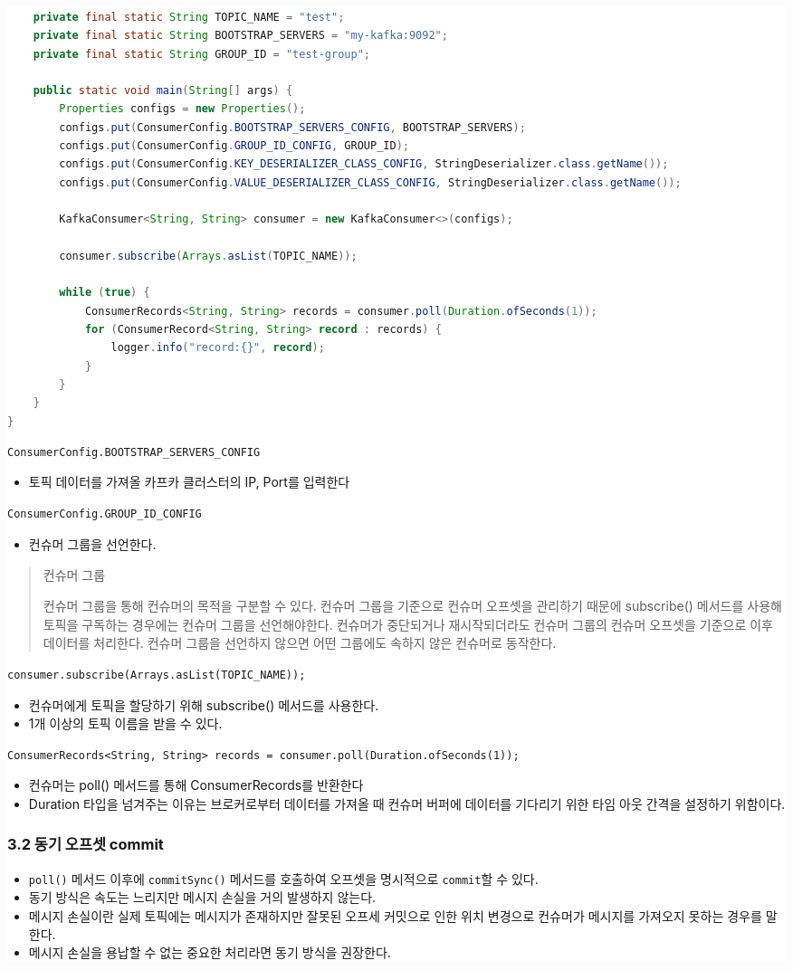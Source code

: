 ```java
    private final static String TOPIC_NAME = "test";
    private final static String BOOTSTRAP_SERVERS = "my-kafka:9092";
    private final static String GROUP_ID = "test-group";

    public static void main(String[] args) {
        Properties configs = new Properties();
        configs.put(ConsumerConfig.BOOTSTRAP_SERVERS_CONFIG, BOOTSTRAP_SERVERS);
        configs.put(ConsumerConfig.GROUP_ID_CONFIG, GROUP_ID);
        configs.put(ConsumerConfig.KEY_DESERIALIZER_CLASS_CONFIG, StringDeserializer.class.getName());
        configs.put(ConsumerConfig.VALUE_DESERIALIZER_CLASS_CONFIG, StringDeserializer.class.getName());

        KafkaConsumer<String, String> consumer = new KafkaConsumer<>(configs);

        consumer.subscribe(Arrays.asList(TOPIC_NAME));

        while (true) {
            ConsumerRecords<String, String> records = consumer.poll(Duration.ofSeconds(1));
            for (ConsumerRecord<String, String> record : records) {
                logger.info("record:{}", record);
            }
        }
    }
}
```

`ConsumerConfig.BOOTSTRAP_SERVERS_CONFIG`

- 토픽 데이터를 가져올 카프카 클러스터의 IP, Port를 입력한다

`ConsumerConfig.GROUP_ID_CONFIG`

- 컨슈머 그룹을 선언한다.

> 컨슈머 그룹
>
> 컨슈머 그룹을 통해 컨슈머의 목적을 구분할 수 있다. 컨슈머 그룹을 기준으로 컨슈머 오프셋을 관리하기 때문에 subscribe() 메서드를 사용해 토픽을 구독하는 경우에는 컨슈머 그룹을 선언해야한다. 컨슈머가
> 중단되거나 재시작되더라도 컨슈머 그룹의 컨슈머 오프셋을 기준으로 이후 데이터를 처리한다. 컨슈머 그룹을 선언하지 않으면 어떤 그룹에도 속하지 않은 컨슈머로 동작한다.

`consumer.subscribe(Arrays.asList(TOPIC_NAME));`

- 컨슈머에게 토픽을 할당하기 위해 subscribe() 메서드를 사용한다.
- 1개 이상의 토픽 이름을 받을 수 있다.

`ConsumerRecords<String, String> records = consumer.poll(Duration.ofSeconds(1));`

- 컨슈머는 poll() 메서드를 통해 ConsumerRecords를 반환한다
- Duration 타입을 넘겨주는 이유는 브로커로부터 데이터를 가져올 때 컨슈머 버퍼에 데이터를 기다리기 위한 타임 아웃 간격을 설정하기 위함이다.

### 3.2 동기 오프셋 commit

- `poll()` 메서드 이후에 `commitSync()` 메서드를 호출하여 오프셋을 명시적으로 `commit`할 수 있다.
- 동기 방식은 속도는 느리지만 메시지 손실을 거의 발생하지 않는다.
- 메시지 손실이란 실제 토픽에는 메시지가 존재하지만 잘못된 오프세 커밋으로 인한 위치 변경으로 컨슈머가 메시지를 가져오지 못하는 경우를 말한다.
- 메시지 손실을 용납할 수 없는 중요한 처리라면 동기 방식을 권장한다.
